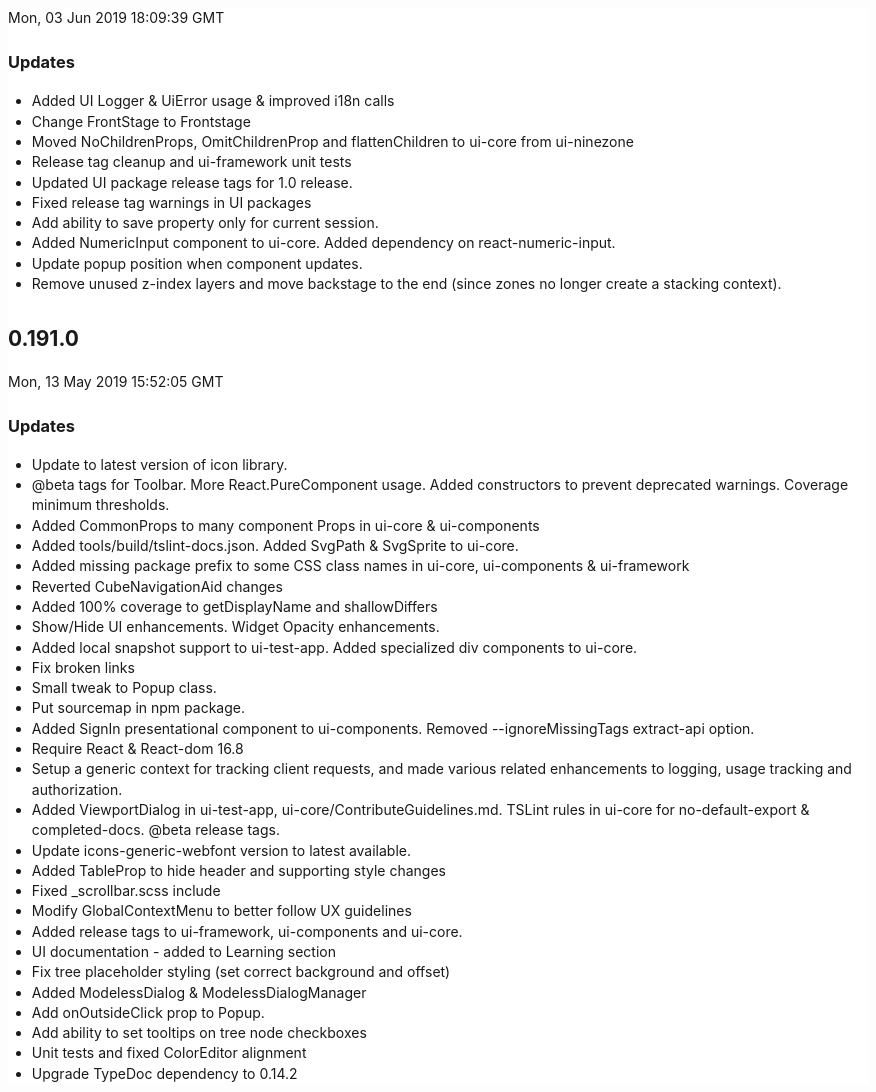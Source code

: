 Mon, 03 Jun 2019 18:09:39 GMT

### Updates

- Added UI Logger & UiError usage & improved i18n calls
- Change FrontStage to Frontstage
- Moved NoChildrenProps, OmitChildrenProp and flattenChildren to ui-core from ui-ninezone
- Release tag cleanup and ui-framework unit tests
- Updated UI package release tags for 1.0 release.
- Fixed release tag warnings in UI packages
- Add ability to save property only for current session.
- Added NumericInput component to ui-core. Added dependency on react-numeric-input.
- Update popup position when component updates.
- Remove unused z-index layers and move backstage to the end (since zones no longer create a stacking context).

## 0.191.0

Mon, 13 May 2019 15:52:05 GMT

### Updates

- Update to latest version of icon library.
- @beta tags for Toolbar. More React.PureComponent usage. Added constructors to prevent deprecated warnings. Coverage minimum thresholds.
- Added CommonProps to many component Props in ui-core & ui-components
- Added tools/build/tslint-docs.json. Added SvgPath & SvgSprite to ui-core.
- Added missing package prefix to some CSS class names in ui-core, ui-components & ui-framework
- Reverted CubeNavigationAid changes
- Added 100% coverage to getDisplayName and shallowDiffers
- Show/Hide UI enhancements. Widget Opacity enhancements.
- Added local snapshot support to ui-test-app. Added specialized div components to ui-core.
- Fix broken links
- Small tweak to Popup class.
- Put sourcemap in npm package.
- Added SignIn presentational component to ui-components. Removed --ignoreMissingTags extract-api option.
- Require React & React-dom 16.8
- Setup a generic context for tracking client requests, and made various related enhancements to logging, usage tracking and authorization.
- Added ViewportDialog in ui-test-app, ui-core/ContributeGuidelines.md. TSLint rules in ui-core for no-default-export & completed-docs. @beta release tags.
- Update icons-generic-webfont version to latest available.
- Added TableProp to hide header and supporting style changes
- Fixed \_scrollbar.scss include
- Modify GlobalContextMenu to better follow UX guidelines
- Added release tags to ui-framework, ui-components and ui-core.
- UI documentation - added to Learning section
- Fix tree placeholder styling (set correct background and offset)
- Added ModelessDialog & ModelessDialogManager
- Add onOutsideClick prop to Popup.
- Add ability to set tooltips on tree node checkboxes
- Unit tests and fixed ColorEditor alignment
- Upgrade TypeDoc dependency to 0.14.2
